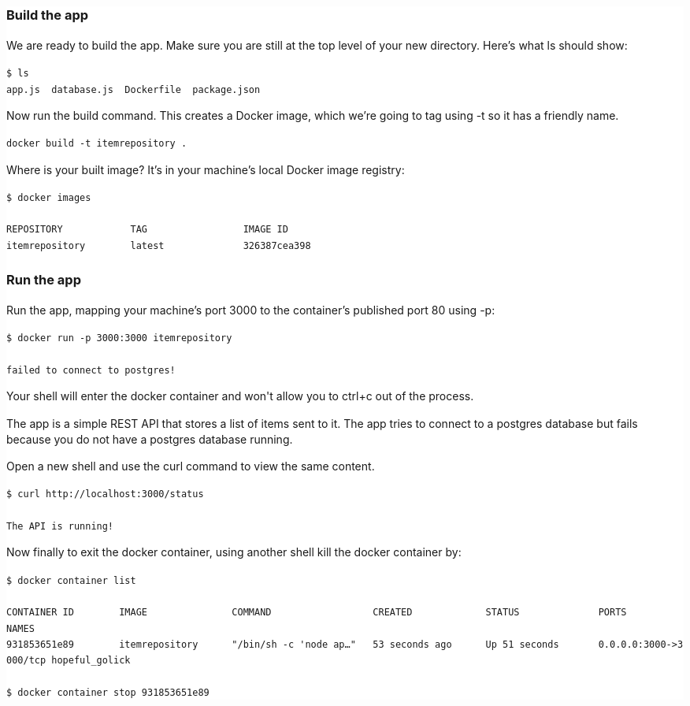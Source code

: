 ### Build the app

We are ready to build the app. Make sure you are still at the top level of your
new directory. Here’s what ls should show:

```
$ ls
app.js  database.js  Dockerfile  package.json
```

Now run the build command. This creates a Docker image, which we’re going to tag
using -t so it has a friendly name.

```
docker build -t itemrepository .
```

Where is your built image? It’s in your machine’s local Docker image registry:

```
$ docker images

REPOSITORY            TAG                 IMAGE ID
itemrepository        latest              326387cea398
```

### Run the app

Run the app, mapping your machine’s port 3000 to the container’s published port
80 using -p:

```
$ docker run -p 3000:3000 itemrepository

failed to connect to postgres!
```

Your shell will enter the docker container and won't allow you to ctrl+c
out of the process.

The app is a simple REST API that stores a list of items sent to it. The
app tries to connect to a postgres database but fails because you do not
have a postgres database running.

Open a new shell and use the curl command to view the same content.

```
$ curl http://localhost:3000/status

The API is running!
```

Now finally to exit the docker container, using another shell kill the
docker container by:

```
$ docker container list

CONTAINER ID        IMAGE               COMMAND                  CREATED             STATUS              PORTS                  NAMES
931853651e89        itemrepository      "/bin/sh -c 'node ap…"   53 seconds ago      Up 51 seconds       0.0.0.0:3000->3000/tcp hopeful_golick

$ docker container stop 931853651e89
```

